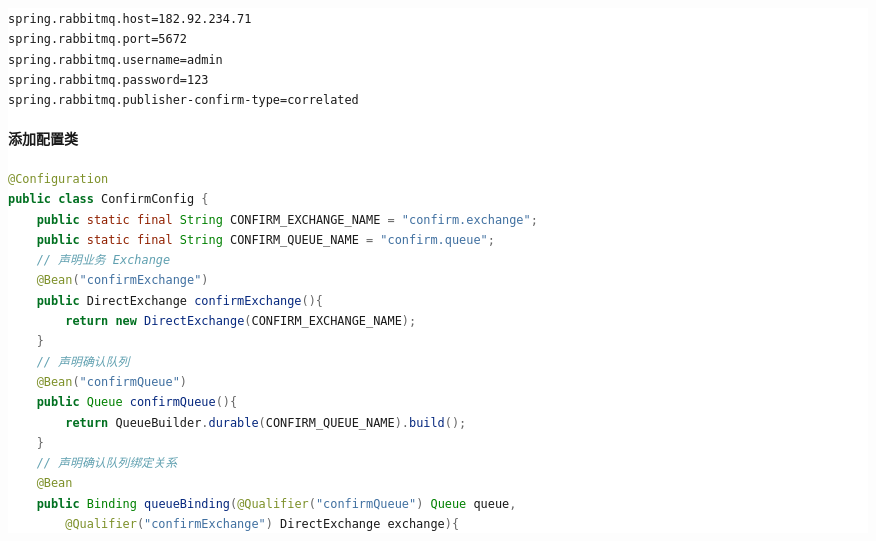 ```properties
spring.rabbitmq.host=182.92.234.71
spring.rabbitmq.port=5672
spring.rabbitmq.username=admin
spring.rabbitmq.password=123
spring.rabbitmq.publisher-confirm-type=correlated
```



#### 添加配置类

```java
@Configuration
public class ConfirmConfig {
	public static final String CONFIRM_EXCHANGE_NAME = "confirm.exchange";
	public static final String CONFIRM_QUEUE_NAME = "confirm.queue";
	// 声明业务 Exchange
	@Bean("confirmExchange")
	public DirectExchange confirmExchange(){
		return new DirectExchange(CONFIRM_EXCHANGE_NAME);
	}
	// 声明确认队列
	@Bean("confirmQueue")
	public Queue confirmQueue(){
		return QueueBuilder.durable(CONFIRM_QUEUE_NAME).build();
	}
	// 声明确认队列绑定关系
	@Bean
	public Binding queueBinding(@Qualifier("confirmQueue") Queue queue,
		@Qualifier("confirmExchange") DirectExchange exchange){
